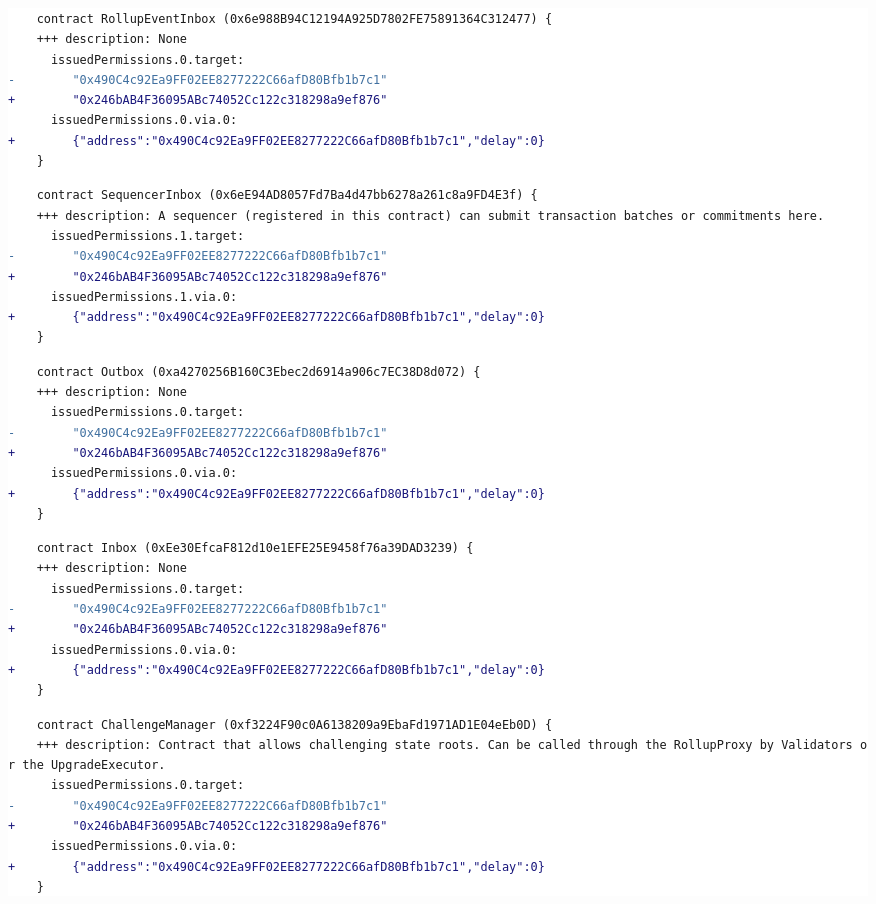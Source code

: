```diff
    contract RollupEventInbox (0x6e988B94C12194A925D7802FE75891364C312477) {
    +++ description: None
      issuedPermissions.0.target:
-        "0x490C4c92Ea9FF02EE8277222C66afD80Bfb1b7c1"
+        "0x246bAB4F36095ABc74052Cc122c318298a9ef876"
      issuedPermissions.0.via.0:
+        {"address":"0x490C4c92Ea9FF02EE8277222C66afD80Bfb1b7c1","delay":0}
    }
```

```diff
    contract SequencerInbox (0x6eE94AD8057Fd7Ba4d47bb6278a261c8a9FD4E3f) {
    +++ description: A sequencer (registered in this contract) can submit transaction batches or commitments here.
      issuedPermissions.1.target:
-        "0x490C4c92Ea9FF02EE8277222C66afD80Bfb1b7c1"
+        "0x246bAB4F36095ABc74052Cc122c318298a9ef876"
      issuedPermissions.1.via.0:
+        {"address":"0x490C4c92Ea9FF02EE8277222C66afD80Bfb1b7c1","delay":0}
    }
```

```diff
    contract Outbox (0xa4270256B160C3Ebec2d6914a906c7EC38D8d072) {
    +++ description: None
      issuedPermissions.0.target:
-        "0x490C4c92Ea9FF02EE8277222C66afD80Bfb1b7c1"
+        "0x246bAB4F36095ABc74052Cc122c318298a9ef876"
      issuedPermissions.0.via.0:
+        {"address":"0x490C4c92Ea9FF02EE8277222C66afD80Bfb1b7c1","delay":0}
    }
```

```diff
    contract Inbox (0xEe30EfcaF812d10e1EFE25E9458f76a39DAD3239) {
    +++ description: None
      issuedPermissions.0.target:
-        "0x490C4c92Ea9FF02EE8277222C66afD80Bfb1b7c1"
+        "0x246bAB4F36095ABc74052Cc122c318298a9ef876"
      issuedPermissions.0.via.0:
+        {"address":"0x490C4c92Ea9FF02EE8277222C66afD80Bfb1b7c1","delay":0}
    }
```

```diff
    contract ChallengeManager (0xf3224F90c0A6138209a9EbaFd1971AD1E04eEb0D) {
    +++ description: Contract that allows challenging state roots. Can be called through the RollupProxy by Validators or the UpgradeExecutor.
      issuedPermissions.0.target:
-        "0x490C4c92Ea9FF02EE8277222C66afD80Bfb1b7c1"
+        "0x246bAB4F36095ABc74052Cc122c318298a9ef876"
      issuedPermissions.0.via.0:
+        {"address":"0x490C4c92Ea9FF02EE8277222C66afD80Bfb1b7c1","delay":0}
    }
```
